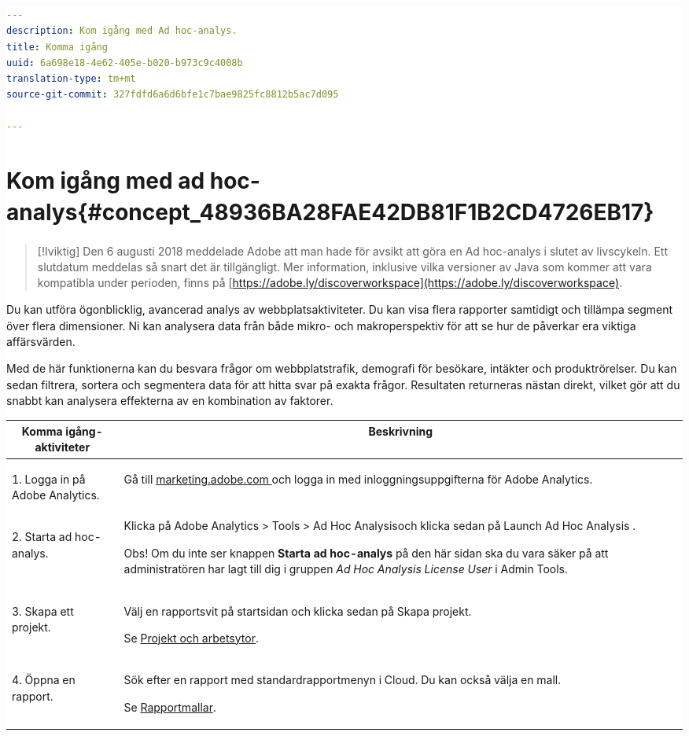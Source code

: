 ```yaml
---
description: Kom igång med Ad hoc-analys.
title: Komma igång
uuid: 6a698e18-4e62-405e-b020-b973c9c4008b
translation-type: tm+mt
source-git-commit: 327fdfd6a6d6bfe1c7bae9825fc8812b5ac7d095

---
```



# Kom igång med ad hoc-analys{#concept_48936BA28FAE42DB81F1B2CD4726EB17}

>[!Iviktig]
>Den 6 augusti 2018 meddelade Adobe att man hade för avsikt att göra en Ad hoc-analys i slutet av livscykeln. Ett slutdatum meddelas så snart det är tillgängligt. Mer information, inklusive vilka versioner av Java som kommer att vara kompatibla under perioden, finns på [https://adobe.ly/discoverworkspace](https://adobe.ly/discoverworkspace).

Du kan utföra ögonblicklig, avancerad analys av webbplatsaktiviteter. Du kan visa flera rapporter samtidigt och tillämpa segment över flera dimensioner. Ni kan analysera data från både mikro- och makroperspektiv för att se hur de påverkar era viktiga affärsvärden.

Med de här funktionerna kan du besvara frågor om webbplatstrafik, demografi för besökare, intäkter och produktrörelser. Du kan sedan filtrera, sortera och segmentera data för att hitta svar på exakta frågor. Resultaten returneras nästan direkt, vilket gör att du snabbt kan analysera effekterna av en kombination av faktorer.

<table id="table_C9C0444687FC418580F996E1D2ADB61A"> 
 <thead> 
  <tr> 
   <th colname="col1" class="entry"> Komma igång-aktiviteter </th> 
   <th colname="col2" class="entry"> Beskrivning </th> 
  </tr> 
 </thead>
 <tbody> 
  <tr> 
   <td colname="col1"> <p>1. Logga in på Adobe <span class="keyword"> Analytics</span>. </p> </td> 
   <td colname="col2"> <p>Gå till <a href="https://experiencecloud.adobe.com"  > marketing.adobe.com </a>och logga in med inloggningsuppgifterna för Adobe Analytics. </p> </td> 
  </tr> 
  <tr> 
   <td colname="col1"> <p>2. Starta ad hoc-analys. </p> </td> 
   <td colname="col2">Klicka på <span class="uicontrol"> Adobe Analytics</span> &gt; <span class="uicontrol"> Tools</span> &gt; <span class="uicontrol"> Ad Hoc Analysis</span>och klicka sedan på <span class="uicontrol"> Launch Ad Hoc Analysis</span> . <p> <p>Obs! Om du inte ser knappen <b>Starta ad hoc-analys</b> på den här sidan ska du vara säker på att administratören har lagt till dig i gruppen <i>Ad Hoc Analysis License User</i> i Admin Tools. </p> </p> </td> 
  </tr> 
  <tr> 
   <td colname="col1"> <p>3. Skapa ett projekt. </p> </td> 
   <td colname="col2"> <p>Välj en rapportsvit på startsidan och klicka sedan på <span class="uicontrol"> Skapa projekt</span>. </p> <p>Se <a href="/help/analyze/ad-hoc-analysis/c-getting-started.md"   > Projekt och arbetsytor</a>. </p> </td> 
  </tr> 
  <tr> 
   <td colname="col1"> <p>4. Öppna en rapport. </p> </td> 
   <td colname="col2"> <p>Sök efter en rapport med standardrapportmenyn i Cloud. Du kan också välja en mall. </p> <p>Se <a href="/help/analyze/ad-hoc-analysis/c-getting-started.md"   > Rapportmallar</a>. </p> </td> 
  </tr> 
  <tr> 